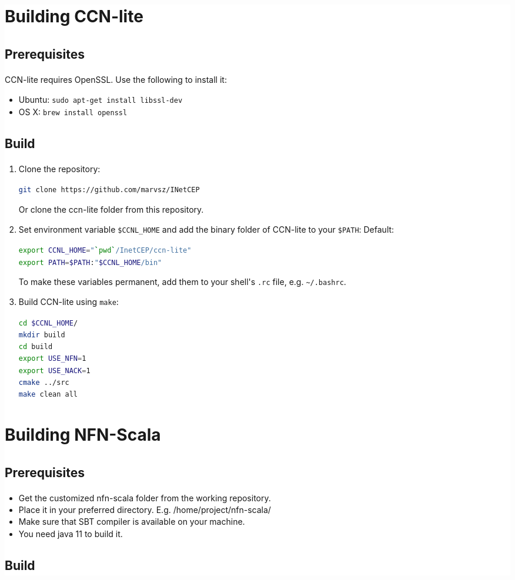 


# Building CCN-lite

## Prerequisites

CCN-lite requires OpenSSL. Use the following to install it:
* Ubuntu: `sudo apt-get install libssl-dev`
* OS X: `brew install openssl`

## Build

1.  Clone the repository:
    ```bash
    git clone https://github.com/marvsz/INetCEP
    ```
    Or clone the ccn-lite folder from this repository.

2.  Set environment variable `$CCNL_HOME` and add the binary folder of CCN-lite to your `$PATH`:
    Default:
    ```bash
    export CCNL_HOME="`pwd`/InetCEP/ccn-lite"
    export PATH=$PATH:"$CCNL_HOME/bin"
    ```
    To make these variables permanent, add them to your shell's `.rc` file, e.g. `~/.bashrc`.
    

3.  Build CCN-lite using `make`:
    ```bash
    cd $CCNL_HOME/
    mkdir build
    cd build
    export USE_NFN=1
    export USE_NACK=1
    cmake ../src
    make clean all
    ```

# Building NFN-Scala

## Prerequisites

* Get the customized nfn-scala folder from the working repository.
* Place it in your preferred directory. E.g. /home/project/nfn-scala/
* Make sure that SBT compiler is available on your machine.
* You need java 11 to build it.

## Build

